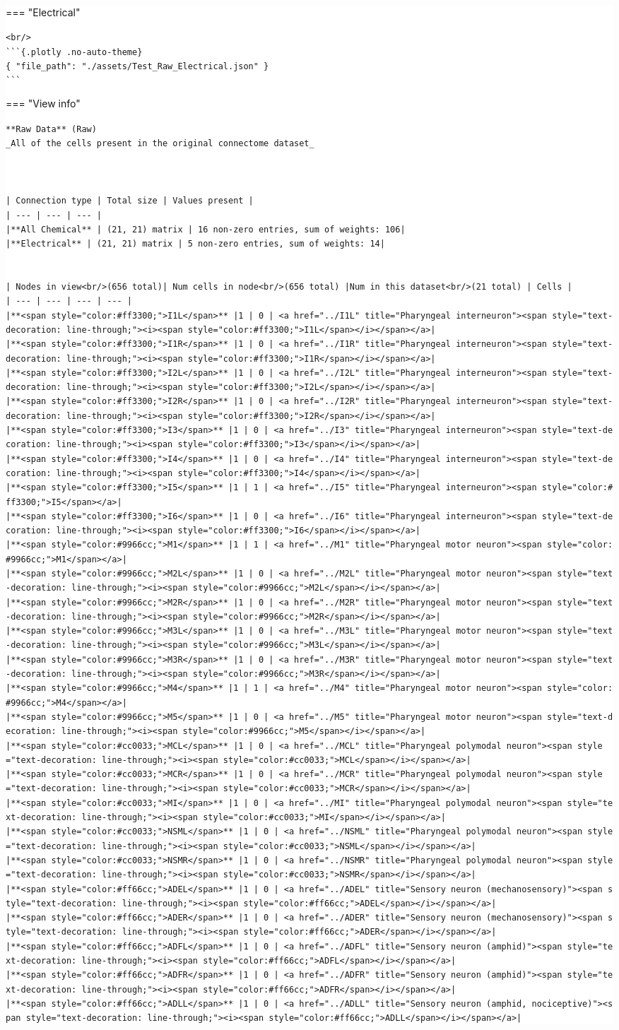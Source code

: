 === "Electrical"

    <br/>
    ```{.plotly .no-auto-theme}
    { "file_path": "./assets/Test_Raw_Electrical.json" }
    ```

=== "View info"

    **Raw Data** (Raw)
    _All of the cells present in the original connectome dataset_
    
    
    
    | Connection type | Total size | Values present |
    | --- | --- | --- |
    |**All Chemical** | (21, 21) matrix | 16 non-zero entries, sum of weights: 106|
    |**Electrical** | (21, 21) matrix | 5 non-zero entries, sum of weights: 14|
    
    
    | Nodes in view<br/>(656 total)| Num cells in node<br/>(656 total) |Num in this dataset<br/>(21 total) | Cells |
    | --- | --- | --- | --- |
    |**<span style="color:#ff3300;">I1L</span>** |1 | 0 | <a href="../I1L" title="Pharyngeal interneuron"><span style="text-decoration: line-through;"><i><span style="color:#ff3300;">I1L</span></i></span></a>|
    |**<span style="color:#ff3300;">I1R</span>** |1 | 0 | <a href="../I1R" title="Pharyngeal interneuron"><span style="text-decoration: line-through;"><i><span style="color:#ff3300;">I1R</span></i></span></a>|
    |**<span style="color:#ff3300;">I2L</span>** |1 | 0 | <a href="../I2L" title="Pharyngeal interneuron"><span style="text-decoration: line-through;"><i><span style="color:#ff3300;">I2L</span></i></span></a>|
    |**<span style="color:#ff3300;">I2R</span>** |1 | 0 | <a href="../I2R" title="Pharyngeal interneuron"><span style="text-decoration: line-through;"><i><span style="color:#ff3300;">I2R</span></i></span></a>|
    |**<span style="color:#ff3300;">I3</span>** |1 | 0 | <a href="../I3" title="Pharyngeal interneuron"><span style="text-decoration: line-through;"><i><span style="color:#ff3300;">I3</span></i></span></a>|
    |**<span style="color:#ff3300;">I4</span>** |1 | 0 | <a href="../I4" title="Pharyngeal interneuron"><span style="text-decoration: line-through;"><i><span style="color:#ff3300;">I4</span></i></span></a>|
    |**<span style="color:#ff3300;">I5</span>** |1 | 1 | <a href="../I5" title="Pharyngeal interneuron"><span style="color:#ff3300;">I5</span></a>|
    |**<span style="color:#ff3300;">I6</span>** |1 | 0 | <a href="../I6" title="Pharyngeal interneuron"><span style="text-decoration: line-through;"><i><span style="color:#ff3300;">I6</span></i></span></a>|
    |**<span style="color:#9966cc;">M1</span>** |1 | 1 | <a href="../M1" title="Pharyngeal motor neuron"><span style="color:#9966cc;">M1</span></a>|
    |**<span style="color:#9966cc;">M2L</span>** |1 | 0 | <a href="../M2L" title="Pharyngeal motor neuron"><span style="text-decoration: line-through;"><i><span style="color:#9966cc;">M2L</span></i></span></a>|
    |**<span style="color:#9966cc;">M2R</span>** |1 | 0 | <a href="../M2R" title="Pharyngeal motor neuron"><span style="text-decoration: line-through;"><i><span style="color:#9966cc;">M2R</span></i></span></a>|
    |**<span style="color:#9966cc;">M3L</span>** |1 | 0 | <a href="../M3L" title="Pharyngeal motor neuron"><span style="text-decoration: line-through;"><i><span style="color:#9966cc;">M3L</span></i></span></a>|
    |**<span style="color:#9966cc;">M3R</span>** |1 | 0 | <a href="../M3R" title="Pharyngeal motor neuron"><span style="text-decoration: line-through;"><i><span style="color:#9966cc;">M3R</span></i></span></a>|
    |**<span style="color:#9966cc;">M4</span>** |1 | 1 | <a href="../M4" title="Pharyngeal motor neuron"><span style="color:#9966cc;">M4</span></a>|
    |**<span style="color:#9966cc;">M5</span>** |1 | 0 | <a href="../M5" title="Pharyngeal motor neuron"><span style="text-decoration: line-through;"><i><span style="color:#9966cc;">M5</span></i></span></a>|
    |**<span style="color:#cc0033;">MCL</span>** |1 | 0 | <a href="../MCL" title="Pharyngeal polymodal neuron"><span style="text-decoration: line-through;"><i><span style="color:#cc0033;">MCL</span></i></span></a>|
    |**<span style="color:#cc0033;">MCR</span>** |1 | 0 | <a href="../MCR" title="Pharyngeal polymodal neuron"><span style="text-decoration: line-through;"><i><span style="color:#cc0033;">MCR</span></i></span></a>|
    |**<span style="color:#cc0033;">MI</span>** |1 | 0 | <a href="../MI" title="Pharyngeal polymodal neuron"><span style="text-decoration: line-through;"><i><span style="color:#cc0033;">MI</span></i></span></a>|
    |**<span style="color:#cc0033;">NSML</span>** |1 | 0 | <a href="../NSML" title="Pharyngeal polymodal neuron"><span style="text-decoration: line-through;"><i><span style="color:#cc0033;">NSML</span></i></span></a>|
    |**<span style="color:#cc0033;">NSMR</span>** |1 | 0 | <a href="../NSMR" title="Pharyngeal polymodal neuron"><span style="text-decoration: line-through;"><i><span style="color:#cc0033;">NSMR</span></i></span></a>|
    |**<span style="color:#ff66cc;">ADEL</span>** |1 | 0 | <a href="../ADEL" title="Sensory neuron (mechanosensory)"><span style="text-decoration: line-through;"><i><span style="color:#ff66cc;">ADEL</span></i></span></a>|
    |**<span style="color:#ff66cc;">ADER</span>** |1 | 0 | <a href="../ADER" title="Sensory neuron (mechanosensory)"><span style="text-decoration: line-through;"><i><span style="color:#ff66cc;">ADER</span></i></span></a>|
    |**<span style="color:#ff66cc;">ADFL</span>** |1 | 0 | <a href="../ADFL" title="Sensory neuron (amphid)"><span style="text-decoration: line-through;"><i><span style="color:#ff66cc;">ADFL</span></i></span></a>|
    |**<span style="color:#ff66cc;">ADFR</span>** |1 | 0 | <a href="../ADFR" title="Sensory neuron (amphid)"><span style="text-decoration: line-through;"><i><span style="color:#ff66cc;">ADFR</span></i></span></a>|
    |**<span style="color:#ff66cc;">ADLL</span>** |1 | 0 | <a href="../ADLL" title="Sensory neuron (amphid, nociceptive)"><span style="text-decoration: line-through;"><i><span style="color:#ff66cc;">ADLL</span></i></span></a>|